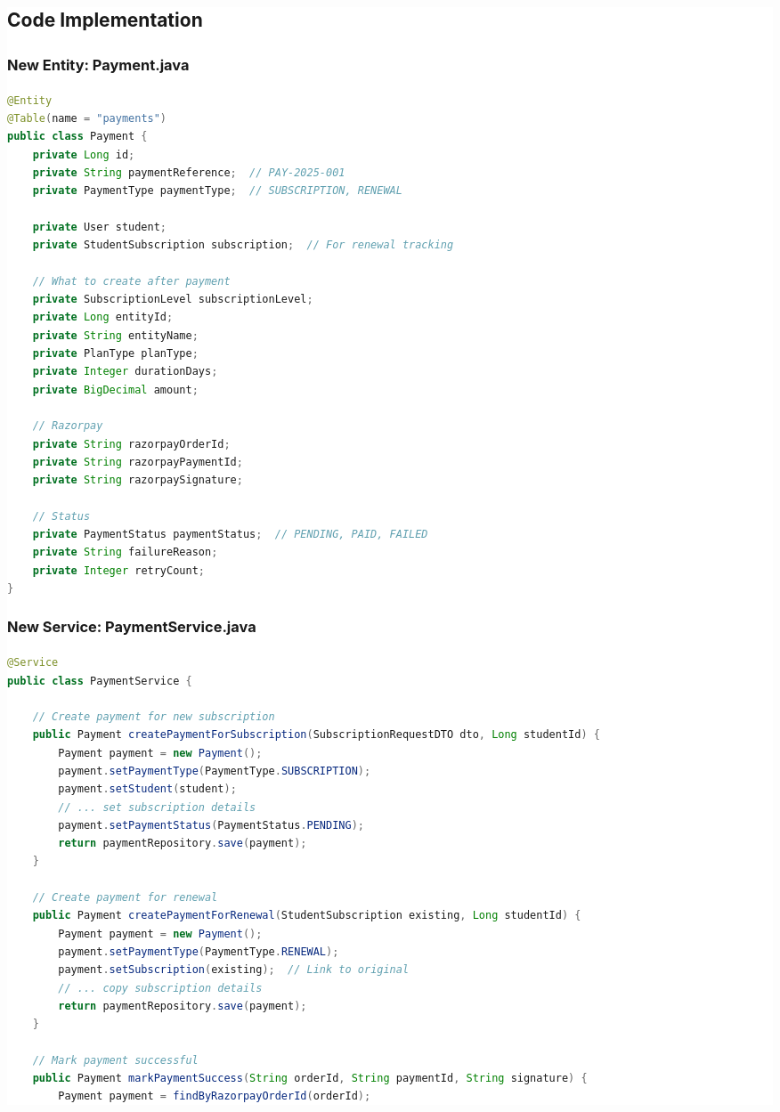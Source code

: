 
## Code Implementation

### New Entity: Payment.java

```java
@Entity
@Table(name = "payments")
public class Payment {
    private Long id;
    private String paymentReference;  // PAY-2025-001
    private PaymentType paymentType;  // SUBSCRIPTION, RENEWAL
    
    private User student;
    private StudentSubscription subscription;  // For renewal tracking
    
    // What to create after payment
    private SubscriptionLevel subscriptionLevel;
    private Long entityId;
    private String entityName;
    private PlanType planType;
    private Integer durationDays;
    private BigDecimal amount;
    
    // Razorpay
    private String razorpayOrderId;
    private String razorpayPaymentId;
    private String razorpaySignature;
    
    // Status
    private PaymentStatus paymentStatus;  // PENDING, PAID, FAILED
    private String failureReason;
    private Integer retryCount;
}
```

### New Service: PaymentService.java

```java
@Service
public class PaymentService {
    
    // Create payment for new subscription
    public Payment createPaymentForSubscription(SubscriptionRequestDTO dto, Long studentId) {
        Payment payment = new Payment();
        payment.setPaymentType(PaymentType.SUBSCRIPTION);
        payment.setStudent(student);
        // ... set subscription details
        payment.setPaymentStatus(PaymentStatus.PENDING);
        return paymentRepository.save(payment);
    }
    
    // Create payment for renewal
    public Payment createPaymentForRenewal(StudentSubscription existing, Long studentId) {
        Payment payment = new Payment();
        payment.setPaymentType(PaymentType.RENEWAL);
        payment.setSubscription(existing);  // Link to original
        // ... copy subscription details
        return paymentRepository.save(payment);
    }
    
    // Mark payment successful
    public Payment markPaymentSuccess(String orderId, String paymentId, String signature) {
        Payment payment = findByRazorpayOrderId(orderId);
```